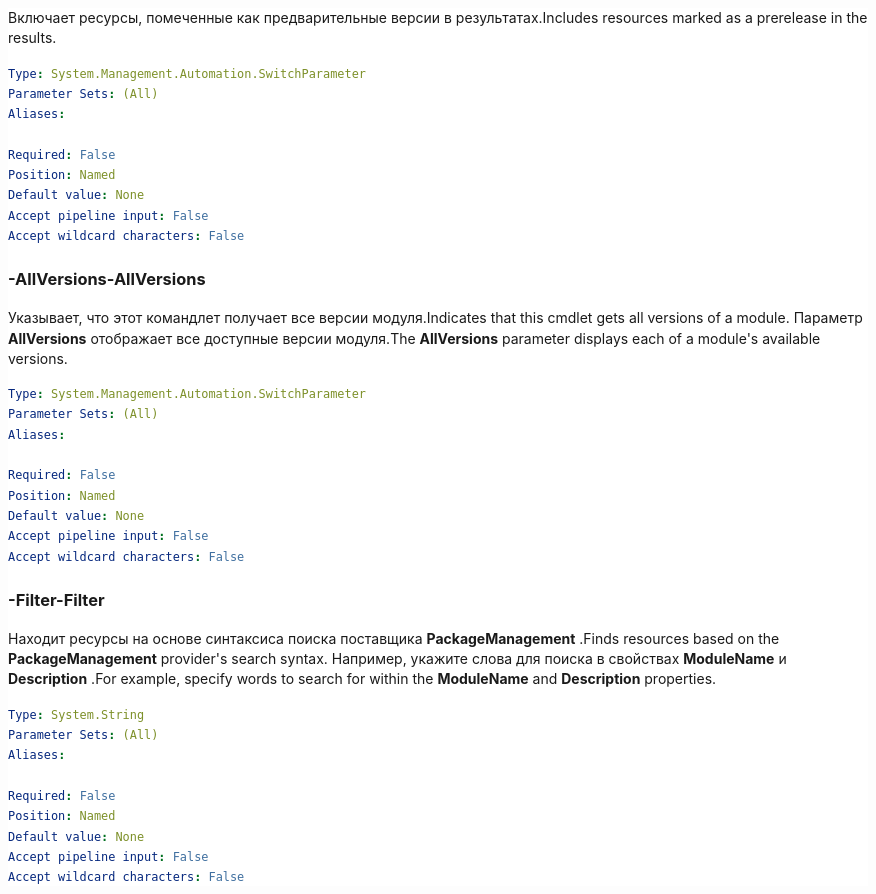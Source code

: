 <span data-ttu-id="df5f4-139">Включает ресурсы, помеченные как предварительные версии в результатах.</span><span class="sxs-lookup"><span data-stu-id="df5f4-139">Includes resources marked as a prerelease in the results.</span></span>

```yaml
Type: System.Management.Automation.SwitchParameter
Parameter Sets: (All)
Aliases:

Required: False
Position: Named
Default value: None
Accept pipeline input: False
Accept wildcard characters: False
```

### <span data-ttu-id="df5f4-140">-AllVersions</span><span class="sxs-lookup"><span data-stu-id="df5f4-140">-AllVersions</span></span>

<span data-ttu-id="df5f4-141">Указывает, что этот командлет получает все версии модуля.</span><span class="sxs-lookup"><span data-stu-id="df5f4-141">Indicates that this cmdlet gets all versions of a module.</span></span> <span data-ttu-id="df5f4-142">Параметр **AllVersions** отображает все доступные версии модуля.</span><span class="sxs-lookup"><span data-stu-id="df5f4-142">The **AllVersions** parameter displays each of a module's available versions.</span></span>

```yaml
Type: System.Management.Automation.SwitchParameter
Parameter Sets: (All)
Aliases:

Required: False
Position: Named
Default value: None
Accept pipeline input: False
Accept wildcard characters: False
```

### <span data-ttu-id="df5f4-143">-Filter</span><span class="sxs-lookup"><span data-stu-id="df5f4-143">-Filter</span></span>

<span data-ttu-id="df5f4-144">Находит ресурсы на основе синтаксиса поиска поставщика **PackageManagement** .</span><span class="sxs-lookup"><span data-stu-id="df5f4-144">Finds resources based on the **PackageManagement** provider's search syntax.</span></span> <span data-ttu-id="df5f4-145">Например, укажите слова для поиска в свойствах **ModuleName** и **Description** .</span><span class="sxs-lookup"><span data-stu-id="df5f4-145">For example, specify words to search for within the **ModuleName** and **Description** properties.</span></span>

```yaml
Type: System.String
Parameter Sets: (All)
Aliases:

Required: False
Position: Named
Default value: None
Accept pipeline input: False
Accept wildcard characters: False
```
